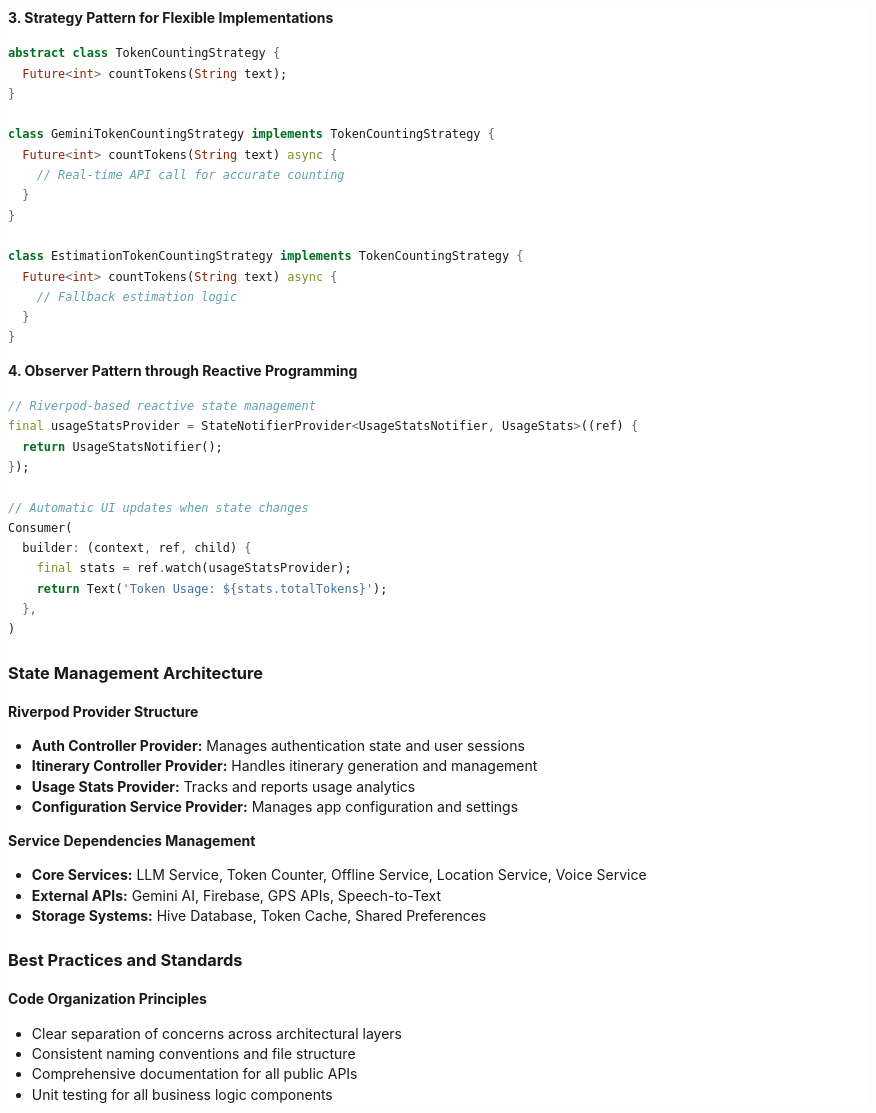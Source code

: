 **3. Strategy Pattern for Flexible Implementations**
```dart
abstract class TokenCountingStrategy {
  Future<int> countTokens(String text);
}

class GeminiTokenCountingStrategy implements TokenCountingStrategy {
  Future<int> countTokens(String text) async {
    // Real-time API call for accurate counting
  }
}

class EstimationTokenCountingStrategy implements TokenCountingStrategy {
  Future<int> countTokens(String text) async {
    // Fallback estimation logic
  }
}
```

**4. Observer Pattern through Reactive Programming**
```dart
// Riverpod-based reactive state management
final usageStatsProvider = StateNotifierProvider<UsageStatsNotifier, UsageStats>((ref) {
  return UsageStatsNotifier();
});

// Automatic UI updates when state changes
Consumer(
  builder: (context, ref, child) {
    final stats = ref.watch(usageStatsProvider);
    return Text('Token Usage: ${stats.totalTokens}');
  },
)
```

### State Management Architecture

**Riverpod Provider Structure**
- **Auth Controller Provider:** Manages authentication state and user sessions
- **Itinerary Controller Provider:** Handles itinerary generation and management
- **Usage Stats Provider:** Tracks and reports usage analytics
- **Configuration Service Provider:** Manages app configuration and settings

**Service Dependencies Management**
- **Core Services:** LLM Service, Token Counter, Offline Service, Location Service, Voice Service
- **External APIs:** Gemini AI, Firebase, GPS APIs, Speech-to-Text
- **Storage Systems:** Hive Database, Token Cache, Shared Preferences

### Best Practices and Standards

**Code Organization Principles**
- Clear separation of concerns across architectural layers
- Consistent naming conventions and file structure
- Comprehensive documentation for all public APIs
- Unit testing for all business logic components
